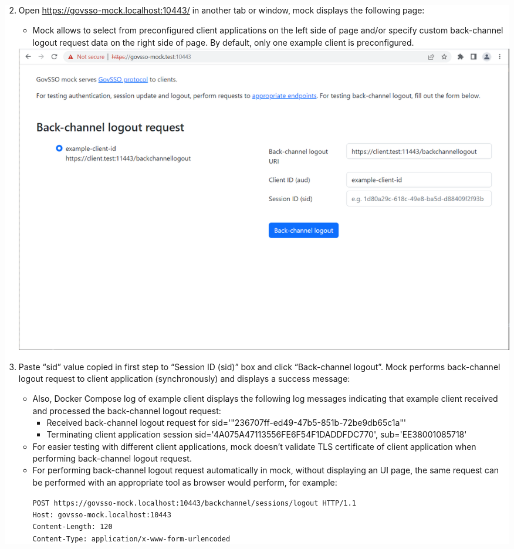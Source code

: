 2. Open https://govsso-mock.localhost:10443/ in another tab or window, mock displays the following page:
    * Mock allows to select from preconfigured client applications on the left side of page and/or specify custom
      back-channel logout request data on the right side of page. By default, only one example client is preconfigured.

   <img src="doc/mock-backchannel_logout_request.png" width="1000"/>
3. Paste “sid” value copied in first step to “Session ID (sid)” box and click “Back-channel logout”. Mock performs
   back-channel logout request to client application (synchronously) and displays a success message:
    * Also, Docker Compose log of example client displays the following log messages indicating that example client
      received and processed the back-channel logout request:
        * Received back-channel logout request for sid='"236707ff-ed49-47b5-851b-72be9db65c1a"'
        * Terminating client application session sid='4A075A47113556FE6F54F1DADDFDC770', sub='EE38001085718'
    * For easier testing with different client applications, mock doesn’t validate TLS certificate of client application
      when performing back-channel logout request.
    * For performing back-channel logout request automatically in mock, without displaying an UI page, the same request
      can be performed with an appropriate tool as browser would perform, for example:
      ```text
      POST https://govsso-mock.localhost:10443/backchannel/sessions/logout HTTP/1.1
      Host: govsso-mock.localhost:10443
      Content-Length: 120
      Content-Type: application/x-www-form-urlencoded
